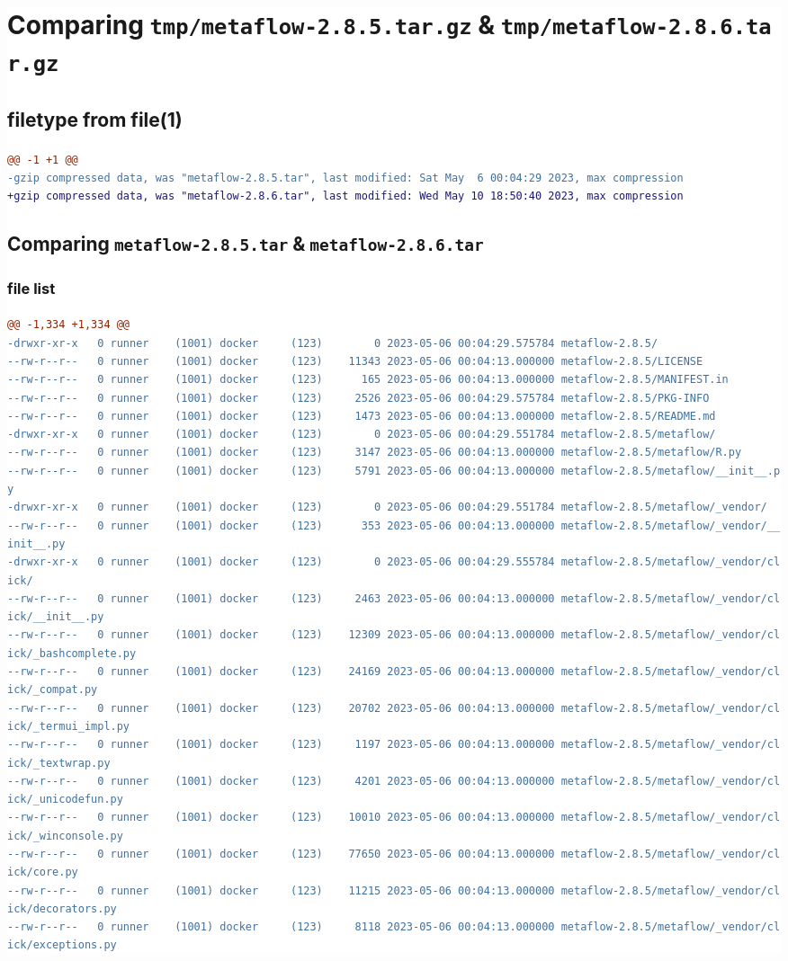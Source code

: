 # Comparing `tmp/metaflow-2.8.5.tar.gz` & `tmp/metaflow-2.8.6.tar.gz`

## filetype from file(1)

```diff
@@ -1 +1 @@
-gzip compressed data, was "metaflow-2.8.5.tar", last modified: Sat May  6 00:04:29 2023, max compression
+gzip compressed data, was "metaflow-2.8.6.tar", last modified: Wed May 10 18:50:40 2023, max compression
```

## Comparing `metaflow-2.8.5.tar` & `metaflow-2.8.6.tar`

### file list

```diff
@@ -1,334 +1,334 @@
-drwxr-xr-x   0 runner    (1001) docker     (123)        0 2023-05-06 00:04:29.575784 metaflow-2.8.5/
--rw-r--r--   0 runner    (1001) docker     (123)    11343 2023-05-06 00:04:13.000000 metaflow-2.8.5/LICENSE
--rw-r--r--   0 runner    (1001) docker     (123)      165 2023-05-06 00:04:13.000000 metaflow-2.8.5/MANIFEST.in
--rw-r--r--   0 runner    (1001) docker     (123)     2526 2023-05-06 00:04:29.575784 metaflow-2.8.5/PKG-INFO
--rw-r--r--   0 runner    (1001) docker     (123)     1473 2023-05-06 00:04:13.000000 metaflow-2.8.5/README.md
-drwxr-xr-x   0 runner    (1001) docker     (123)        0 2023-05-06 00:04:29.551784 metaflow-2.8.5/metaflow/
--rw-r--r--   0 runner    (1001) docker     (123)     3147 2023-05-06 00:04:13.000000 metaflow-2.8.5/metaflow/R.py
--rw-r--r--   0 runner    (1001) docker     (123)     5791 2023-05-06 00:04:13.000000 metaflow-2.8.5/metaflow/__init__.py
-drwxr-xr-x   0 runner    (1001) docker     (123)        0 2023-05-06 00:04:29.551784 metaflow-2.8.5/metaflow/_vendor/
--rw-r--r--   0 runner    (1001) docker     (123)      353 2023-05-06 00:04:13.000000 metaflow-2.8.5/metaflow/_vendor/__init__.py
-drwxr-xr-x   0 runner    (1001) docker     (123)        0 2023-05-06 00:04:29.555784 metaflow-2.8.5/metaflow/_vendor/click/
--rw-r--r--   0 runner    (1001) docker     (123)     2463 2023-05-06 00:04:13.000000 metaflow-2.8.5/metaflow/_vendor/click/__init__.py
--rw-r--r--   0 runner    (1001) docker     (123)    12309 2023-05-06 00:04:13.000000 metaflow-2.8.5/metaflow/_vendor/click/_bashcomplete.py
--rw-r--r--   0 runner    (1001) docker     (123)    24169 2023-05-06 00:04:13.000000 metaflow-2.8.5/metaflow/_vendor/click/_compat.py
--rw-r--r--   0 runner    (1001) docker     (123)    20702 2023-05-06 00:04:13.000000 metaflow-2.8.5/metaflow/_vendor/click/_termui_impl.py
--rw-r--r--   0 runner    (1001) docker     (123)     1197 2023-05-06 00:04:13.000000 metaflow-2.8.5/metaflow/_vendor/click/_textwrap.py
--rw-r--r--   0 runner    (1001) docker     (123)     4201 2023-05-06 00:04:13.000000 metaflow-2.8.5/metaflow/_vendor/click/_unicodefun.py
--rw-r--r--   0 runner    (1001) docker     (123)    10010 2023-05-06 00:04:13.000000 metaflow-2.8.5/metaflow/_vendor/click/_winconsole.py
--rw-r--r--   0 runner    (1001) docker     (123)    77650 2023-05-06 00:04:13.000000 metaflow-2.8.5/metaflow/_vendor/click/core.py
--rw-r--r--   0 runner    (1001) docker     (123)    11215 2023-05-06 00:04:13.000000 metaflow-2.8.5/metaflow/_vendor/click/decorators.py
--rw-r--r--   0 runner    (1001) docker     (123)     8118 2023-05-06 00:04:13.000000 metaflow-2.8.5/metaflow/_vendor/click/exceptions.py
```